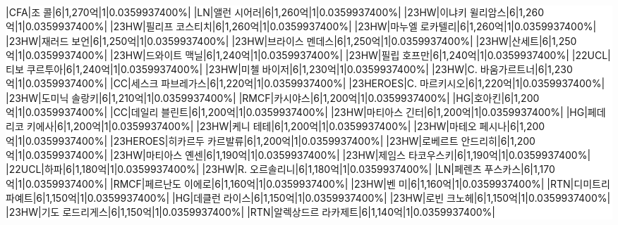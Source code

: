 |CFA|조 콜|6|1,270억|1|0.0359937400%|
|LN|앨런 시어러|6|1,260억|1|0.0359937400%|
|23HW|이냐키 윌리암스|6|1,260억|1|0.0359937400%|
|23HW|필리프 코스티치|6|1,260억|1|0.0359937400%|
|23HW|마누엘 로카텔리|6|1,260억|1|0.0359937400%|
|23HW|재러드 보언|6|1,250억|1|0.0359937400%|
|23HW|브라이스 멘데스|6|1,250억|1|0.0359937400%|
|23HW|산세트|6|1,250억|1|0.0359937400%|
|23HW|드와이트 맥닐|6|1,240억|1|0.0359937400%|
|23HW|필립 호프만|6|1,240억|1|0.0359937400%|
|22UCL|티보 쿠르투아|6|1,240억|1|0.0359937400%|
|23HW|미첼 바이저|6|1,230억|1|0.0359937400%|
|23HW|C. 바움가르트너|6|1,230억|1|0.0359937400%|
|CC|세스크 파브레가스|6|1,220억|1|0.0359937400%|
|23HEROES|C. 마르키시오|6|1,220억|1|0.0359937400%|
|23HW|도미닉 솔랑키|6|1,210억|1|0.0359937400%|
|RMCF|카시야스|6|1,200억|1|0.0359937400%|
|HG|호아킨|6|1,200억|1|0.0359937400%|
|CC|데일리 블린트|6|1,200억|1|0.0359937400%|
|23HW|마티아스 긴터|6|1,200억|1|0.0359937400%|
|HG|페데리코 키에사|6|1,200억|1|0.0359937400%|
|23HW|케니 테테|6|1,200억|1|0.0359937400%|
|23HW|마테오 페시나|6|1,200억|1|0.0359937400%|
|23HEROES|히카르두 카르발류|6|1,200억|1|0.0359937400%|
|23HW|로베르트 안드리히|6|1,200억|1|0.0359937400%|
|23HW|마티아스 옌센|6|1,190억|1|0.0359937400%|
|23HW|제임스 타코우스키|6|1,190억|1|0.0359937400%|
|22UCL|하파|6|1,180억|1|0.0359937400%|
|23HW|R. 오르솔리니|6|1,180억|1|0.0359937400%|
|LN|페렌츠 푸스카스|6|1,170억|1|0.0359937400%|
|RMCF|페르난도 이에로|6|1,160억|1|0.0359937400%|
|23HW|벤 미|6|1,160억|1|0.0359937400%|
|RTN|디미트리 파예트|6|1,150억|1|0.0359937400%|
|HG|데클런 라이스|6|1,150억|1|0.0359937400%|
|23HW|로빈 크노헤|6|1,150억|1|0.0359937400%|
|23HW|기도 로드리게스|6|1,150억|1|0.0359937400%|
|RTN|알렉상드르 라카제트|6|1,140억|1|0.0359937400%|